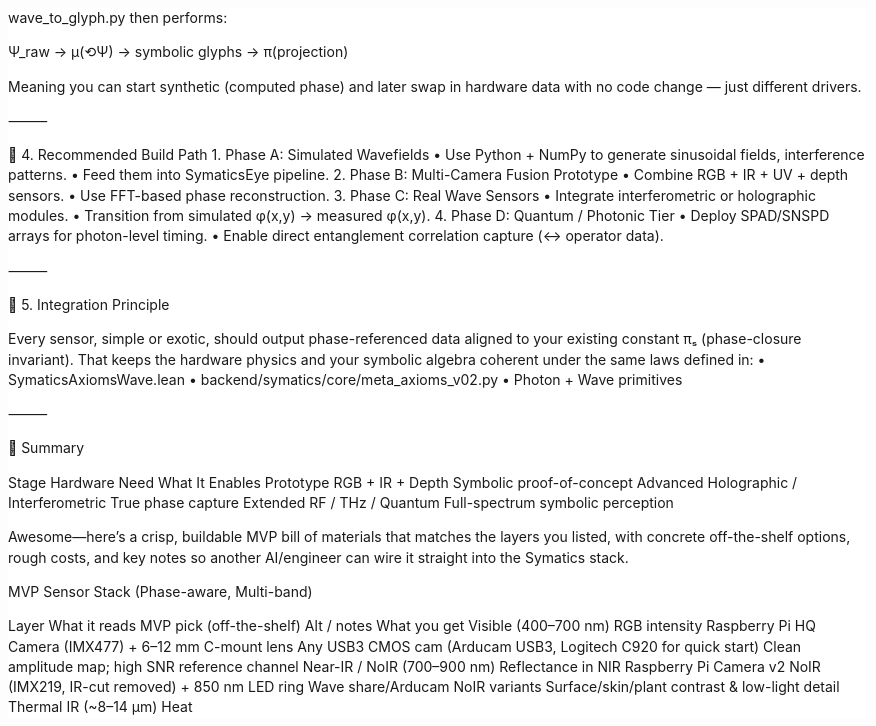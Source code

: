 wave_to_glyph.py then performs:

Ψ_raw  →  μ(⟲Ψ)  →  symbolic glyphs  →  π(projection)

Meaning you can start synthetic (computed phase) and later swap in hardware data with no code change — just different drivers.

⸻

🔬 4. Recommended Build Path
	1.	Phase A: Simulated Wavefields
	•	Use Python + NumPy to generate sinusoidal fields, interference patterns.
	•	Feed them into SymaticsEye pipeline.
	2.	Phase B: Multi-Camera Fusion Prototype
	•	Combine RGB + IR + UV + depth sensors.
	•	Use FFT-based phase reconstruction.
	3.	Phase C: Real Wave Sensors
	•	Integrate interferometric or holographic modules.
	•	Transition from simulated φ(x,y) → measured φ(x,y).
	4.	Phase D: Quantum / Photonic Tier
	•	Deploy SPAD/SNSPD arrays for photon-level timing.
	•	Enable direct entanglement correlation capture (↔ operator data).

⸻

🧠 5. Integration Principle

Every sensor, simple or exotic, should output phase-referenced data aligned to your existing constant πₛ (phase-closure invariant).
That keeps the hardware physics and your symbolic algebra coherent under the same laws defined in:
	•	SymaticsAxiomsWave.lean
	•	backend/symatics/core/meta_axioms_v02.py
	•	Photon + Wave primitives

⸻

🔧 Summary

Stage                       Hardware Need                   What It Enables
Prototype
RGB + IR + Depth
Symbolic proof-of-concept
Advanced
Holographic / Interferometric
True phase capture
Extended
RF / THz / Quantum
Full-spectrum symbolic perception


Awesome—here’s a crisp, buildable MVP bill of materials that matches the layers you listed, with concrete off-the-shelf options, rough costs, and key notes so another AI/engineer can wire it straight into the Symatics stack.

MVP Sensor Stack (Phase-aware, Multi-band)

Layer           What it reads           MVP pick (off-the-shelf)            Alt / notes             What you get
Visible (400–700 nm)
RGB intensity
Raspberry Pi HQ Camera (IMX477) + 6–12 mm C-mount lens
Any USB3 CMOS cam (Arducam USB3, Logitech C920 for quick start)
Clean amplitude map; high SNR reference channel
Near-IR / NoIR (700–900 nm)
Reflectance in NIR
Raspberry Pi Camera v2 NoIR (IMX219, IR-cut removed) + 850 nm LED ring
Wave share/Arducam NoIR variants
Surface/skin/plant contrast & low-light detail
Thermal IR (~8–14 µm)
Heat